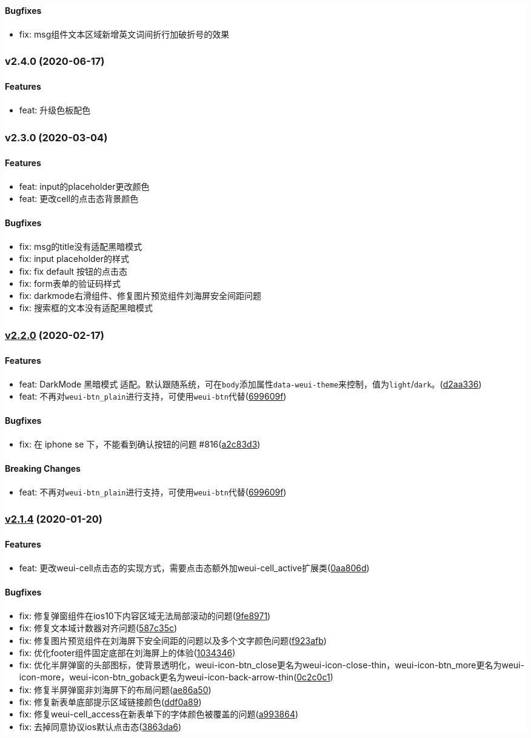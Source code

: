 #### Bugfixes
* fix: msg组件文本区域新增英文词间折行加破折号的效果


### v2.4.0 (2020-06-17)

#### Features
* feat: 升级色板配色


### v2.3.0 (2020-03-04)

#### Features
* feat: input的placeholder更改颜色
* feat: 更改cell的点击态背景颜色

#### Bugfixes
* fix: msg的title没有适配黑暗模式
* fix: input placeholder的样式
* fix: fix default 按钮的点击态
* fix: form表单的验证码样式
* fix: darkmode右滑组件、修复图片预览组件刘海屏安全间距问题
* fix: 搜索框的文本没有适配黑暗模式


### [v2.2.0](https://github.com/Tencent/weui/compare/v2.1.4...v2.2.0) (2020-02-17)

#### Features
* feat: DarkMode 黑暗模式 适配。默认跟随系统，可在`body`添加属性`data-weui-theme`来控制，值为`light`/`dark`。([d2aa336](https://github.com/Tencent/weui/commit/d2aa336))
* feat: 不再对`weui-btn_plain`进行支持，可使用`weui-btn`代替([699609f](https://github.com/Tencent/weui/commit/699609f))

#### Bugfixes
* fix: 在 iphone se 下，不能看到确认按钮的问题 #816([a2c83d3](https://github.com/Tencent/weui/commit/a2c83d3))

#### Breaking Changes
* feat: 不再对`weui-btn_plain`进行支持，可使用`weui-btn`代替([699609f](https://github.com/Tencent/weui/commit/699609f))



### [v2.1.4](https://github.com/Tencent/weui/compare/v2.1.3...v2.1.4) (2020-01-20)

#### Features
* feat: 更改weui-cell点击态的实现方式，需要点击态额外加weui-cell_active扩展类([0aa806d](https://github.com/Tencent/weui/commit/0aa806d))

#### Bugfixes
* fix: 修复弹窗组件在ios10下内容区域无法局部滚动的问题([9fe8971](https://github.com/Tencent/weui/commit/9fe8971))
* fix: 修复文本域计数器对齐问题([587c35c](https://github.com/Tencent/weui/commit/587c35c))
* fix: 修复图片预览组件在刘海屏下安全间距的问题以及多个文字颜色问题([f923afb](https://github.com/Tencent/weui/commit/f923afb))
* fix: 优化footer组件固定底部在刘海屏上的体验([1034346](https://github.com/Tencent/weui/commit/1034346))
* fix: 优化半屏弹窗的头部图标，使背景透明化，weui-icon-btn_close更名为weui-icon-close-thin，weui-icon-btn_more更名为weui-icon-more，weui-icon-btn_goback更名为weui-icon-back-arrow-thin([0c2c0c1](https://github.com/Tencent/weui/commit/0c2c0c1))
* fix: 修复半屏弹窗非刘海屏下的布局问题([ae86a50](https://github.com/Tencent/weui/commit/ae86a50))
* fix: 修复新表单底部提示区域链接颜色([ddf0a89](https://github.com/Tencent/weui/commit/ddf0a89))
* fix: 修复weui-cell_access在新表单下的字体颜色被覆盖的问题([a993864](https://github.com/Tencent/weui/commit/a993864))
* fix: 去掉同意协议ios默认点击态([3863da6](https://github.com/Tencent/weui/commit/3863da6))
